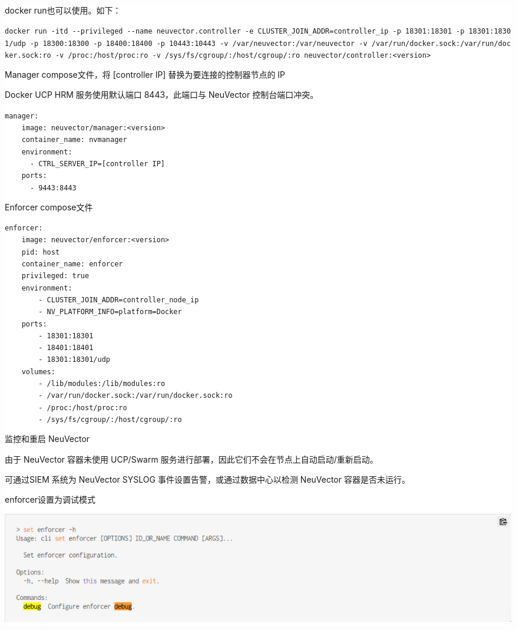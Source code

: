 docker run也可以使用。如下：

```
docker run -itd --privileged --name neuvector.controller -e CLUSTER_JOIN_ADDR=controller_ip -p 18301:18301 -p 18301:18301/udp -p 18300:18300 -p 18400:18400 -p 10443:10443 -v /var/neuvector:/var/neuvector -v /var/run/docker.sock:/var/run/docker.sock:ro -v /proc:/host/proc:ro -v /sys/fs/cgroup/:/host/cgroup/:ro neuvector/controller:<version>
```



Manager compose文件，将 [controller IP] 替换为要连接的控制器节点的 IP

Docker UCP HRM 服务使用默认端口 8443，此端口与 NeuVector 控制台端口冲突。

```
manager:
    image: neuvector/manager:<version>
    container_name: nvmanager
    environment:
      - CTRL_SERVER_IP=[controller IP]
    ports:
      - 9443:8443
```



Enforcer compose文件

```
enforcer:
    image: neuvector/enforcer:<version>
    pid: host
    container_name: enforcer
    privileged: true
    environment:
        - CLUSTER_JOIN_ADDR=controller_node_ip
        - NV_PLATFORM_INFO=platform=Docker
    ports:
        - 18301:18301
        - 18401:18401
        - 18301:18301/udp
    volumes:
        - /lib/modules:/lib/modules:ro
        - /var/run/docker.sock:/var/run/docker.sock:ro
        - /proc:/host/proc:ro
        - /sys/fs/cgroup/:/host/cgroup/:ro
```

监控和重启 NeuVector

由于 NeuVector 容器未使用 UCP/Swarm 服务进行部署，因此它们不会在节点上自动启动/重新启动。

可通过SIEM 系统为 NeuVector SYSLOG 事件设置告警，或通过数据中心以检测 NeuVector 容器是否未运行。



enforcer设置为调试模式

![image-20220614220519136](picture/image-20220614220519136.png)
